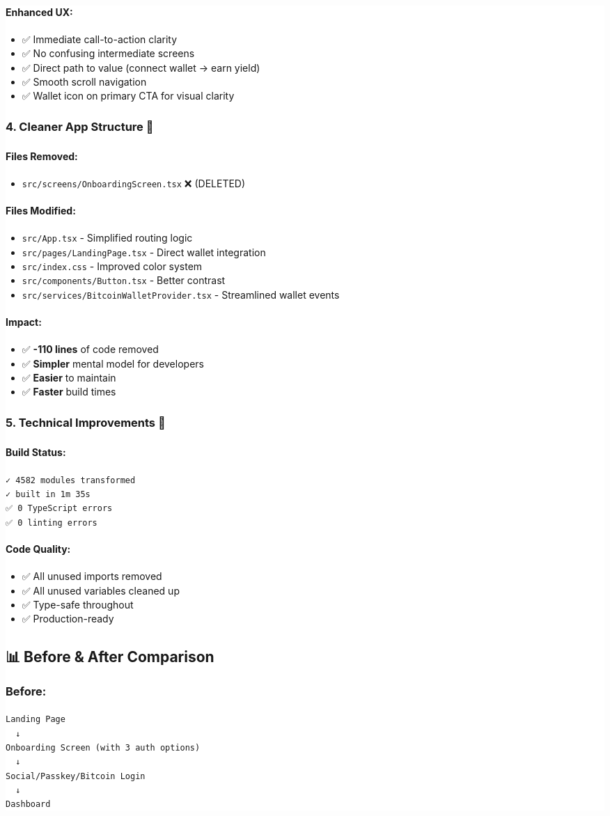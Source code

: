 #### Enhanced UX:

- ✅ Immediate call-to-action clarity
- ✅ No confusing intermediate screens
- ✅ Direct path to value (connect wallet → earn yield)
- ✅ Smooth scroll navigation
- ✅ Wallet icon on primary CTA for visual clarity

### 4. **Cleaner App Structure** 📁

#### Files Removed:

- `src/screens/OnboardingScreen.tsx` ❌ (DELETED)

#### Files Modified:

- `src/App.tsx` - Simplified routing logic
- `src/pages/LandingPage.tsx` - Direct wallet integration
- `src/index.css` - Improved color system
- `src/components/Button.tsx` - Better contrast
- `src/services/BitcoinWalletProvider.tsx` - Streamlined wallet events

#### Impact:

- ✅ **-110 lines** of code removed
- ✅ **Simpler** mental model for developers
- ✅ **Easier** to maintain
- ✅ **Faster** build times

### 5. **Technical Improvements** 🔧

#### Build Status:

```
✓ 4582 modules transformed
✓ built in 1m 35s
✅ 0 TypeScript errors
✅ 0 linting errors
```

#### Code Quality:

- ✅ All unused imports removed
- ✅ All unused variables cleaned up
- ✅ Type-safe throughout
- ✅ Production-ready

## 📊 Before & After Comparison

### Before:

```
Landing Page
  ↓
Onboarding Screen (with 3 auth options)
  ↓
Social/Passkey/Bitcoin Login
  ↓
Dashboard
```
